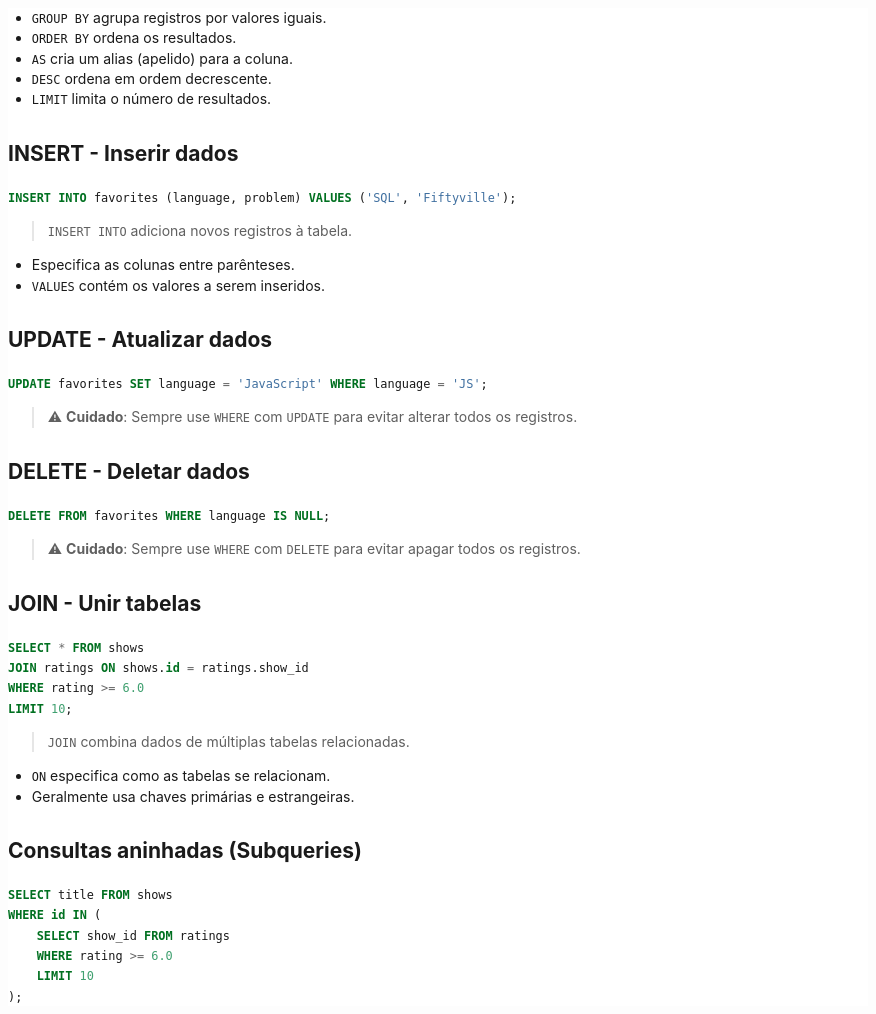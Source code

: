 - `GROUP BY` agrupa registros por valores iguais.
- `ORDER BY` ordena os resultados.
- `AS` cria um alias (apelido) para a coluna.
- `DESC` ordena em ordem decrescente.
- `LIMIT` limita o número de resultados.


## INSERT - Inserir dados
```sql
INSERT INTO favorites (language, problem) VALUES ('SQL', 'Fiftyville');
```

> `INSERT INTO` adiciona novos registros à tabela.

- Especifica as colunas entre parênteses.
- `VALUES` contém os valores a serem inseridos.


## UPDATE - Atualizar dados
```sql
UPDATE favorites SET language = 'JavaScript' WHERE language = 'JS';
```

> ⚠️ **Cuidado**: Sempre use `WHERE` com `UPDATE` para evitar alterar todos os registros.


## DELETE - Deletar dados
```sql
DELETE FROM favorites WHERE language IS NULL;
```

> ⚠️ **Cuidado**: Sempre use `WHERE` com `DELETE` para evitar apagar todos os registros.


## JOIN - Unir tabelas
```sql
SELECT * FROM shows
JOIN ratings ON shows.id = ratings.show_id
WHERE rating >= 6.0
LIMIT 10;
```

> `JOIN` combina dados de múltiplas tabelas relacionadas.

- `ON` especifica como as tabelas se relacionam.
- Geralmente usa chaves primárias e estrangeiras.


## Consultas aninhadas (Subqueries)
```sql
SELECT title FROM shows
WHERE id IN (
    SELECT show_id FROM ratings
    WHERE rating >= 6.0
    LIMIT 10
);
```
